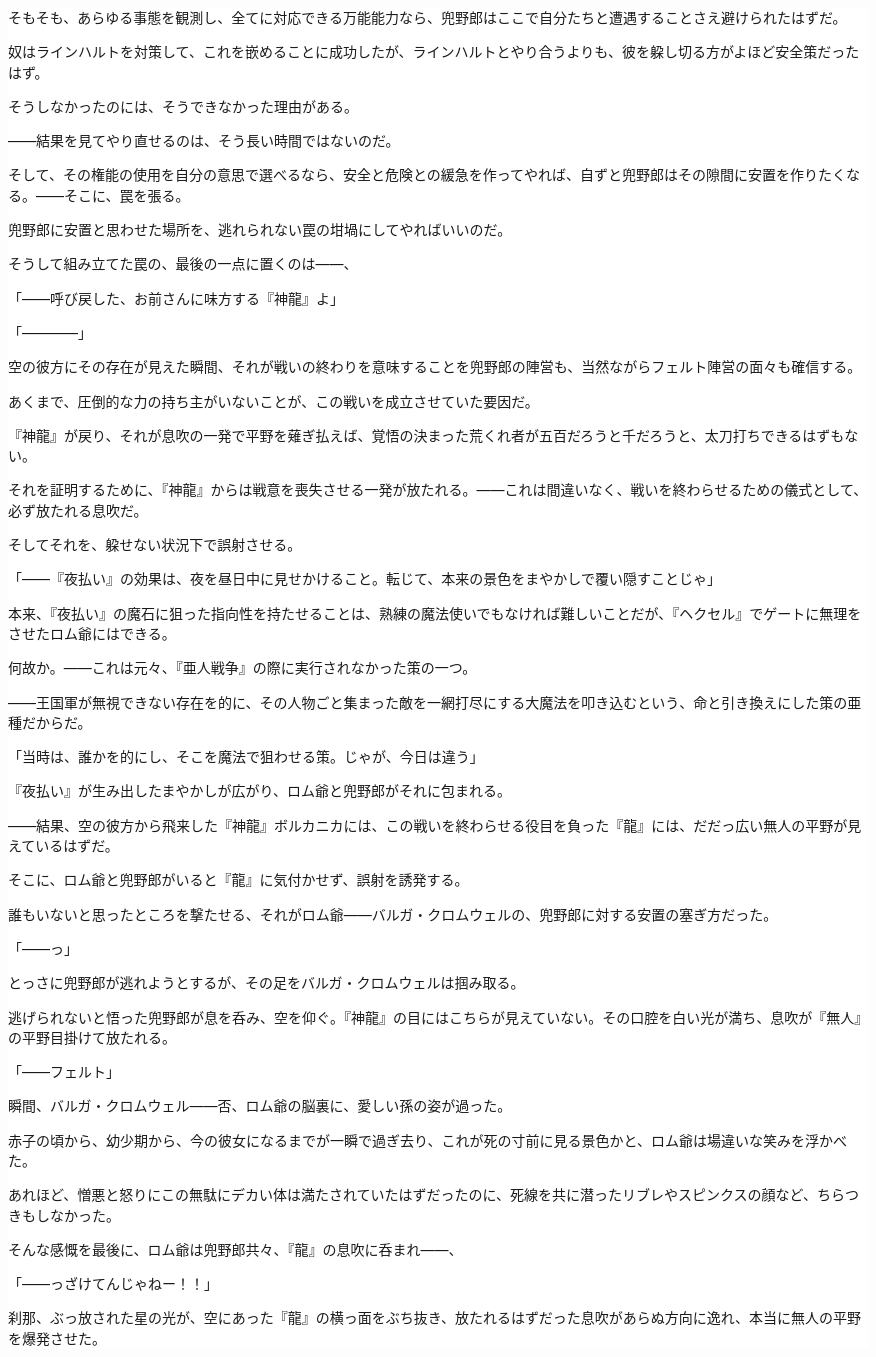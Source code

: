 そもそも、あらゆる事態を観測し、全てに対応できる万能能力なら、兜野郎はここで自分たちと遭遇することさえ避けられたはずだ。

奴はラインハルトを対策して、これを嵌めることに成功したが、ラインハルトとやり合うよりも、彼を躱し切る方がよほど安全策だったはず。

そうしなかったのには、そうできなかった理由がある。

――結果を見てやり直せるのは、そう長い時間ではないのだ。

そして、その権能の使用を自分の意思で選べるなら、安全と危険との緩急を作ってやれば、自ずと兜野郎はその隙間に安置を作りたくなる。――そこに、罠を張る。

兜野郎に安置と思わせた場所を、逃れられない罠の坩堝にしてやればいいのだ。

そうして組み立てた罠の、最後の一点に置くのは――、

「――呼び戻した、お前さんに味方する『神龍』よ」

「――――」

空の彼方にその存在が見えた瞬間、それが戦いの終わりを意味することを兜野郎の陣営も、当然ながらフェルト陣営の面々も確信する。

あくまで、圧倒的な力の持ち主がいないことが、この戦いを成立させていた要因だ。

『神龍』が戻り、それが息吹の一発で平野を薙ぎ払えば、覚悟の決まった荒くれ者が五百だろうと千だろうと、太刀打ちできるはずもない。

それを証明するために、『神龍』からは戦意を喪失させる一発が放たれる。――これは間違いなく、戦いを終わらせるための儀式として、必ず放たれる息吹だ。

そしてそれを、躱せない状況下で誤射させる。

「――『夜払い』の効果は、夜を昼日中に見せかけること。転じて、本来の景色をまやかしで覆い隠すことじゃ」

本来、『夜払い』の魔石に狙った指向性を持たせることは、熟練の魔法使いでもなければ難しいことだが、『ヘクセル』でゲートに無理をさせたロム爺にはできる。

何故か。――これは元々、『亜人戦争』の際に実行されなかった策の一つ。

――王国軍が無視できない存在を的に、その人物ごと集まった敵を一網打尽にする大魔法を叩き込むという、命と引き換えにした策の亜種だからだ。

「当時は、誰かを的にし、そこを魔法で狙わせる策。じゃが、今日は違う」

『夜払い』が生み出したまやかしが広がり、ロム爺と兜野郎がそれに包まれる。

――結果、空の彼方から飛来した『神龍』ボルカニカには、この戦いを終わらせる役目を負った『龍』には、だだっ広い無人の平野が見えているはずだ。

そこに、ロム爺と兜野郎がいると『龍』に気付かせず、誤射を誘発する。

誰もいないと思ったところを撃たせる、それがロム爺――バルガ・クロムウェルの、兜野郎に対する安置の塞ぎ方だった。

「――っ」

とっさに兜野郎が逃れようとするが、その足をバルガ・クロムウェルは掴み取る。

逃げられないと悟った兜野郎が息を呑み、空を仰ぐ。『神龍』の目にはこちらが見えていない。その口腔を白い光が満ち、息吹が『無人』の平野目掛けて放たれる。

「――フェルト」

瞬間、バルガ・クロムウェル――否、ロム爺の脳裏に、愛しい孫の姿が過った。

赤子の頃から、幼少期から、今の彼女になるまでが一瞬で過ぎ去り、これが死の寸前に見る景色かと、ロム爺は場違いな笑みを浮かべた。

あれほど、憎悪と怒りにこの無駄にデカい体は満たされていたはずだったのに、死線を共に潜ったリブレやスピンクスの顔など、ちらつきもしなかった。

そんな感慨を最後に、ロム爺は兜野郎共々、『龍』の息吹に呑まれ――、

「――っざけてんじゃねー！！」

刹那、ぶっ放された星の光が、空にあった『龍』の横っ面をぶち抜き、放たれるはずだった息吹があらぬ方向に逸れ、本当に無人の平野を爆発させた。
